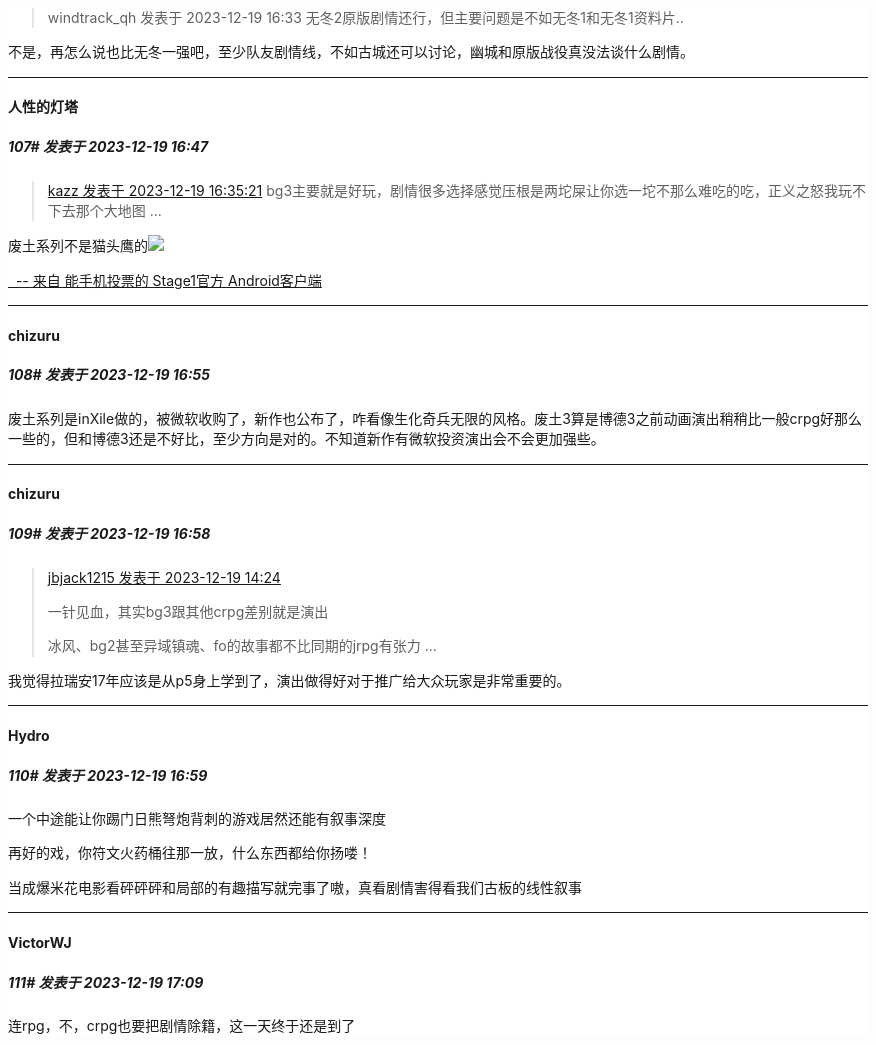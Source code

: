 <blockquote>windtrack_qh 发表于 2023-12-19 16:33
无冬2原版剧情还行，但主要问题是不如无冬1和无冬1资料片..</blockquote>
不是，再怎么说也比无冬一强吧，至少队友剧情线，不如古城还可以讨论，幽城和原版战役真没法谈什么剧情。

*****

####  人性的灯塔  
##### 107#       发表于 2023-12-19 16:47

<blockquote><a href="httphttps://bbs.saraba1st.com/2b/forum.php?mod=redirect&amp;goto=findpost&amp;pid=63377560&amp;ptid=2164659" target="_blank">kazz 发表于 2023-12-19 16:35:21</a>
bg3主要就是好玩，剧情很多选择感觉压根是两坨屎让你选一坨不那么难吃的吃，正义之怒我玩不下去那个大地图 ...</blockquote>废土系列不是猫头鹰的<img src="https://static.saraba1st.com/image/smiley/face2017/001.png" referrerpolicy="no-referrer">

[  -- 来自 能手机投票的 Stage1官方 Android客户端](https://www.coolapk.com/apk/140634)


*****

####  chizuru  
##### 108#       发表于 2023-12-19 16:55

废土系列是inXile做的，被微软收购了，新作也公布了，咋看像生化奇兵无限的风格。废土3算是博德3之前动画演出稍稍比一般crpg好那么一些的，但和博德3还是不好比，至少方向是对的。不知道新作有微软投资演出会不会更加强些。

*****

####  chizuru  
##### 109#       发表于 2023-12-19 16:58

<blockquote><a href="httphttps://bbs.saraba1st.com/2b/forum.php?mod=redirect&amp;goto=findpost&amp;pid=63375927&amp;ptid=2164659" target="_blank">jbjack1215 发表于 2023-12-19 14:24</a>

一针见血，其实bg3跟其他crpg差别就是演出

冰风、bg2甚至异域镇魂、fo的故事都不比同期的jrpg有张力 ...</blockquote>
我觉得拉瑞安17年应该是从p5身上学到了，演出做得好对于推广给大众玩家是非常重要的。

*****

####  Hydro  
##### 110#       发表于 2023-12-19 16:59

一个中途能让你踢门日熊弩炮背刺的游戏居然还能有叙事深度

再好的戏，你符文火药桶往那一放，什么东西都给你扬喽！

当成爆米花电影看砰砰砰和局部的有趣描写就完事了嗷，真看剧情害得看我们古板的线性叙事


*****

####  VictorWJ  
##### 111#       发表于 2023-12-19 17:09

连rpg，不，crpg也要把剧情除籍，这一天终于还是到了
